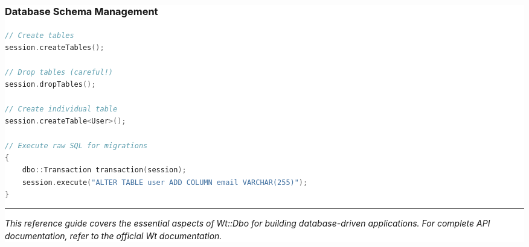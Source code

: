 ### Database Schema Management
```cpp
// Create tables
session.createTables();

// Drop tables (careful!)
session.dropTables();

// Create individual table
session.createTable<User>();

// Execute raw SQL for migrations
{
    dbo::Transaction transaction(session);
    session.execute("ALTER TABLE user ADD COLUMN email VARCHAR(255)");
}
```

---

*This reference guide covers the essential aspects of Wt::Dbo for building database-driven applications. For complete API documentation, refer to the official Wt documentation.*
